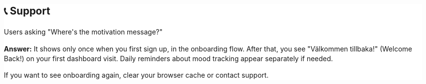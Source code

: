 
## 📞 Support

Users asking "Where's the motivation message?"

**Answer:** It shows only once when you first sign up, in the onboarding flow. After that, you see "Välkommen tillbaka!" (Welcome Back!) on your first dashboard visit. Daily reminders about mood tracking appear separately if needed.

If you want to see onboarding again, clear your browser cache or contact support.

